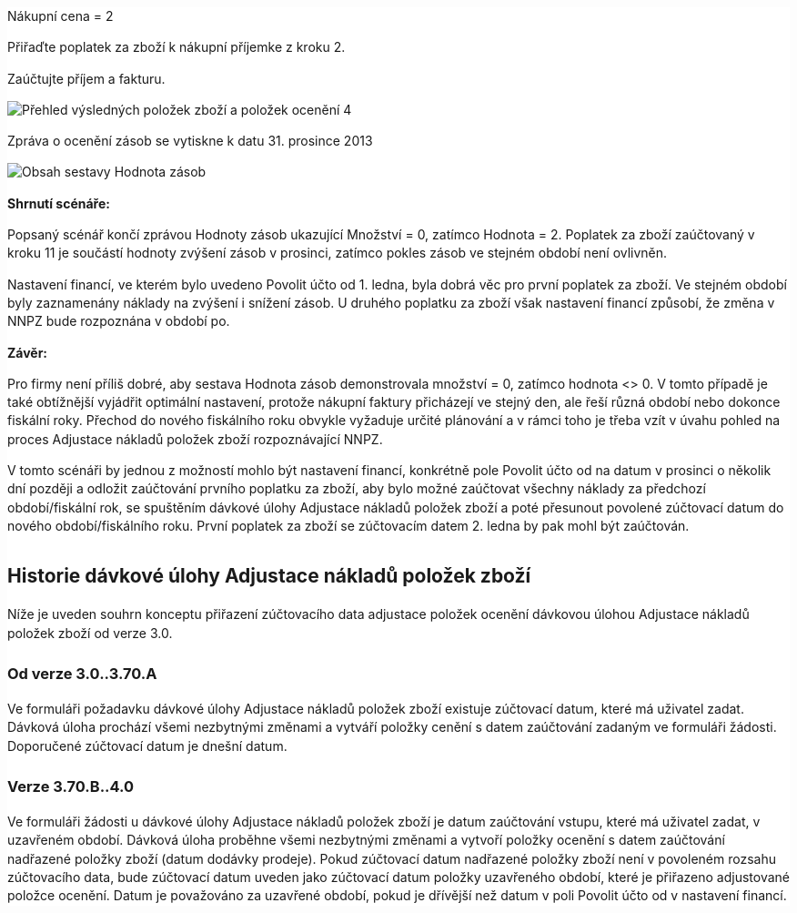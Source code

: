    Nákupní cena = 2

   Přiřaďte poplatek za zboží k nákupní příjemke z kroku 2.

   Zaúčtujte příjem a fakturu.

![Přehled výsledných položek zboží a položek ocenění 4](media/helene/TechArticleAdjustcost12.png "Přehled výsledných položek zboží a položek ocenění 4")

Zpráva o ocenění zásob se vytiskne k datu 31. prosince 2013

![Obsah sestavy Hodnota zásob](media/helene/TechArticleAdjustcost13.png "Obsah sestavy Hodnota zásob")

**Shrnutí scénáře:**

Popsaný scénář končí zprávou Hodnoty zásob ukazující Množství = 0, zatímco Hodnota = 2. Poplatek za zboží zaúčtovaný v kroku 11 je součástí hodnoty zvýšení zásob v prosinci, zatímco pokles zásob ve stejném období není ovlivněn.

Nastavení financí, ve kterém bylo uvedeno Povolit účto od 1. ledna, byla dobrá věc pro první poplatek za zboží. Ve stejném období byly zaznamenány náklady na zvýšení i snížení zásob. U druhého poplatku za zboží však nastavení financí způsobí, že změna v NNPZ bude rozpoznána v období po.

**Závěr:**

Pro firmy není příliš dobré, aby sestava Hodnota zásob demonstrovala množství = 0, zatímco hodnota <> 0. V tomto případě je také obtížnější vyjádřit optimální nastavení, protože nákupní faktury přicházejí ve stejný den, ale řeší různá období nebo dokonce fiskální roky. Přechod do nového fiskálního roku obvykle vyžaduje určité plánování a v rámci toho je třeba vzít v úvahu pohled na proces Adjustace nákladů položek zboží rozpoznávající NNPZ.

V tomto scénáři by jednou z možností mohlo být nastavení financí, konkrétně pole Povolit účto od na datum v prosinci o několik dní později a odložit zaúčtování prvního poplatku za zboží, aby bylo možné zaúčtovat všechny náklady za předchozí období/fiskální rok, se spuštěním dávkové úlohy Adjustace nákladů položek zboží a poté přesunout povolené zúčtovací datum do nového období/fiskálního roku. První poplatek za zboží se zúčtovacím datem 2. ledna by pak mohl být zaúčtován.

## Historie dávkové úlohy Adjustace nákladů položek zboží
Níže je uveden souhrn konceptu přiřazení zúčtovacího data adjustace položek ocenění dávkovou úlohou Adjustace nákladů položek zboží od verze 3.0.

### Od verze 3.0..3.70.A
Ve formuláři požadavku dávkové úlohy Adjustace nákladů položek zboží existuje zúčtovací datum, které má uživatel zadat. Dávková úloha prochází všemi nezbytnými změnami a vytváří položky cenění s datem zaúčtování zadaným ve formuláři žádosti. Doporučené zúčtovací datum je dnešní datum.

### Verze 3.70.B..4.0
Ve formuláři žádosti u dávkové úlohy Adjustace nákladů položek zboží je datum zaúčtování vstupu, které má uživatel zadat, v uzavřeném období. Dávková úloha proběhne všemi nezbytnými změnami a vytvoří položky ocenění s datem zaúčtování  nadřazené položky zboží (datum dodávky prodeje). Pokud zúčtovací datum nadřazené položky zboží není v povoleném rozsahu zúčtovacího data, bude zúčtovací datum uveden jako zúčtovací datum položky uzavřeného období, které je přiřazeno adjustované položce ocenění. Datum je považováno za uzavřené období, pokud je dřívější než datum v poli Povolit účto od v nastavení financí.
